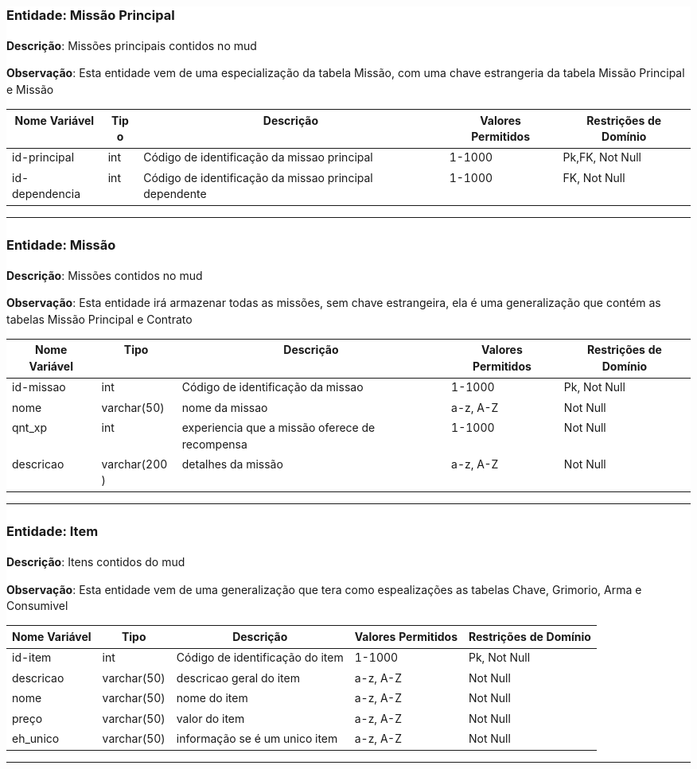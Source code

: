 
### Entidade: Missão Principal

**Descrição**: Missões principais contidos no mud

**Observação**: Esta entidade vem de uma especialização da tabela Missão, com uma chave estrangeria da tabela Missão Principal e Missão

| Nome Variável     | Tipo       | Descrição                                  | Valores Permitidos | Restrições de Domínio |
|-------------------|------------|--------------------------------------------|--------------------|------------------------|
| id-principal     | int        | Código de identificação da missao principal        | 1-1000             | Pk,FK, Not Null           |
| id-dependencia      | int        | Código de identificação da missao principal dependente        | 1-1000             | FK, Not Null           |

---

### Entidade: Missão

**Descrição**: Missões contidos no mud

**Observação**: Esta entidade irá armazenar todas as missões, sem chave estrangeira, ela é uma generalização que contém as tabelas Missão Principal e Contrato

| Nome Variável     | Tipo       | Descrição                                  | Valores Permitidos | Restrições de Domínio |
|-------------------|------------|--------------------------------------------|--------------------|------------------------|
| id-missao      | int        | Código de identificação da missao         | 1-1000             | Pk, Not Null           |
| nome       | varchar(50)       | nome da missao        | a-z, A-Z            | Not Null           |
| qnt_xp       | int       | experiencia que a missão oferece de recompensa        | 1-1000           | Not Null           |
| descricao      | varchar(200)       | detalhes da missão       | a-z, A-Z            | Not Null           |

---

### Entidade: Item

**Descrição**: Itens contidos do mud

**Observação**: Esta entidade vem de uma generalização que tera como espealizações as tabelas Chave, Grimorio, Arma e Consumivel

| Nome Variável     | Tipo       | Descrição                                  | Valores Permitidos | Restrições de Domínio |
|-------------------|------------|--------------------------------------------|--------------------|------------------------|
| id-item      | int        | Código de identificação do item          | 1-1000             | Pk, Not Null           |
| descricao       | varchar(50)       | descricao geral do item         | a-z, A-Z            | Not Null           |
| nome       | varchar(50)       | nome do item         | a-z, A-Z            | Not Null           |
| preço       | varchar(50)       | valor do item         | a-z, A-Z            | Not Null           |
| eh_unico      | varchar(50)       | informação se é um unico item        | a-z, A-Z            | Not Null           |

---
